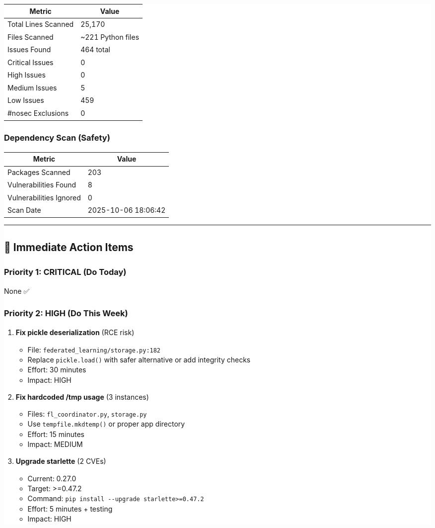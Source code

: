| Metric | Value |
|--------|-------|
| Total Lines Scanned | 25,170 |
| Files Scanned | ~221 Python files |
| Issues Found | 464 total |
| Critical Issues | 0 |
| High Issues | 0 |
| Medium Issues | 5 |
| Low Issues | 459 |
| #nosec Exclusions | 0 |

### Dependency Scan (Safety)

| Metric | Value |
|--------|-------|
| Packages Scanned | 203 |
| Vulnerabilities Found | 8 |
| Vulnerabilities Ignored | 0 |
| Scan Date | 2025-10-06 18:06:42 |

---

## 🎯 Immediate Action Items

### Priority 1: CRITICAL (Do Today)

None ✅

### Priority 2: HIGH (Do This Week)

1. **Fix pickle deserialization** (RCE risk)
   - File: `federated_learning/storage.py:182`
   - Replace `pickle.load()` with safer alternative or add integrity checks
   - Effort: 30 minutes
   - Impact: HIGH

2. **Fix hardcoded /tmp usage** (3 instances)
   - Files: `fl_coordinator.py`, `storage.py`
   - Use `tempfile.mkdtemp()` or proper app directory
   - Effort: 15 minutes
   - Impact: MEDIUM

3. **Upgrade starlette** (2 CVEs)
   - Current: 0.27.0
   - Target: >=0.47.2
   - Command: `pip install --upgrade starlette>=0.47.2`
   - Effort: 5 minutes + testing
   - Impact: HIGH
